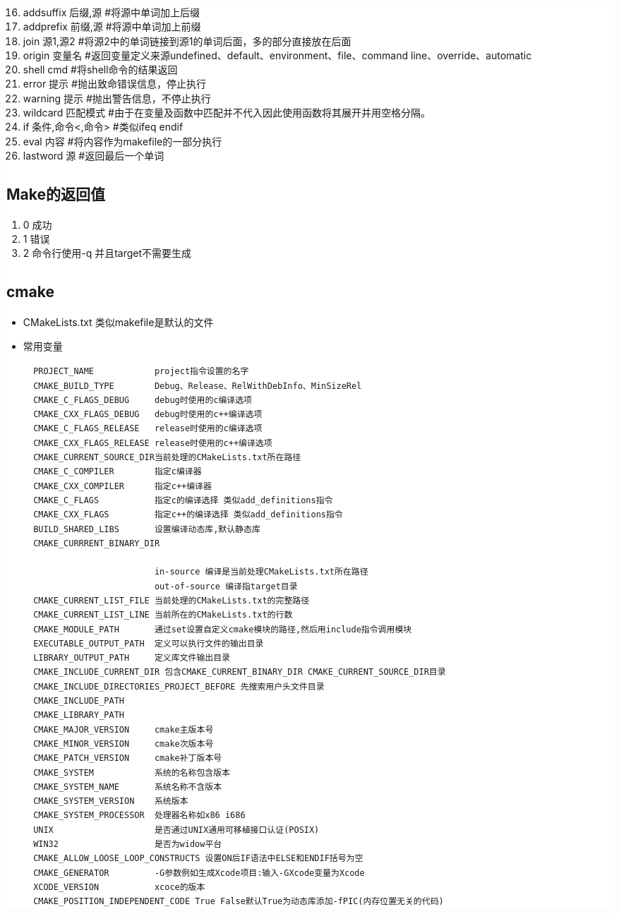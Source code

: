 16. addsuffix 后缀,源       #将源中单词加上后缀
17. addprefix 前缀,源       #将源中单词加上前缀
18. join 源1,源2 #将源2中的单词链接到源1的单词后面，多的部分直接放在后面
19. origin 变量名   #返回变量定义来源undefined、default、environment、file、command line、override、automatic
20. shell cmd      		   #将shell命令的结果返回
21. error 提示             #抛出致命错误信息，停止执行
22. warning 提示           #抛出警告信息，不停止执行
23. wildcard 匹配模式  #由于在变量及函数中匹配并不代入因此使用函数将其展开并用空格分隔。
24. if 条件,命令<,命令>     #类似ifeq <else> endif
25. eval 内容             #将内容作为makefile的一部分执行
26. lastword 源           #返回最后一个单词

## Make的返回值
1. 0 成功
2. 1 错误
3. 2 命令行使用-q 并且target不需要生成

## cmake
- CMakeLists.txt 类似makefile是默认的文件
- 常用变量

        PROJECT_NAME            project指令设置的名字
        CMAKE_BUILD_TYPE        Debug、Release、RelWithDebInfo、MinSizeRel
        CMAKE_C_FLAGS_DEBUG     debug时使用的c编译选项
        CMAKE_CXX_FLAGS_DEBUG   debug时使用的c++编译选项
        CMAKE_C_FLAGS_RELEASE   release时使用的c编译选项
        CMAKE_CXX_FLAGS_RELEASE release时使用的c++编译选项
        CMAKE_CURRENT_SOURCE_DIR当前处理的CMakeLists.txt所在路径
        CMAKE_C_COMPILER        指定c编译器
        CMAKE_CXX_COMPILER      指定c++编译器
        CMAKE_C_FLAGS           指定c的编译选择 类似add_definitions指令
        CMAKE_CXX_FLAGS         指定c++的编译选择 类似add_definitions指令
        BUILD_SHARED_LIBS       设置编译动态库,默认静态库
        CMAKE_CURRRENT_BINARY_DIR

                                in-source 编译是当前处理CMakeLists.txt所在路径
                                out-of-source 编译指target目录
        CMAKE_CURRENT_LIST_FILE 当前处理的CMakeLists.txt的完整路径
        CMAKE_CURRENT_LIST_LINE 当前所在的CMakeLists.txt的行数
        CMAKE_MODULE_PATH       通过set设置自定义cmake模块的路径,然后用include指令调用模块
        EXECUTABLE_OUTPUT_PATH  定义可以执行文件的输出目录
        LIBRARY_OUTPUT_PATH     定义库文件输出目录
        CMAKE_INCLUDE_CURRENT_DIR 包含CMAKE_CURRENT_BINARY_DIR CMAKE_CURRENT_SOURCE_DIR目录
        CMAKE_INCLUDE_DIRECTORIES_PROJECT_BEFORE 先搜索用户头文件目录
        CMAKE_INCLUDE_PATH
        CMAKE_LIBRARY_PATH
        CMAKE_MAJOR_VERSION     cmake主版本号
        CMAKE_MINOR_VERSION     cmake次版本号
        CMAKE_PATCH_VERSION     cmake补丁版本号
        CMAKE_SYSTEM            系统的名称包含版本
        CMAKE_SYSTEM_NAME       系统名称不含版本
        CMAKE_SYSTEM_VERSION    系统版本
        CMAKE_SYSTEM_PROCESSOR  处理器名称如x86 i686
        UNIX                    是否通过UNIX通用可移植接口认证(POSIX)
        WIN32                   是否为widow平台
        CMAKE_ALLOW_LOOSE_LOOP_CONSTRUCTS 设置ON后IF语法中ELSE和ENDIF括号为空
        CMAKE_GENERATOR         -G参数例如生成Xcode项目:输入-GXcode变量为Xcode
        XCODE_VERSION           xcoce的版本
        CMAKE_POSITION_INDEPENDENT_CODE True False默认True为动态库添加-fPIC(内存位置无关的代码)
               